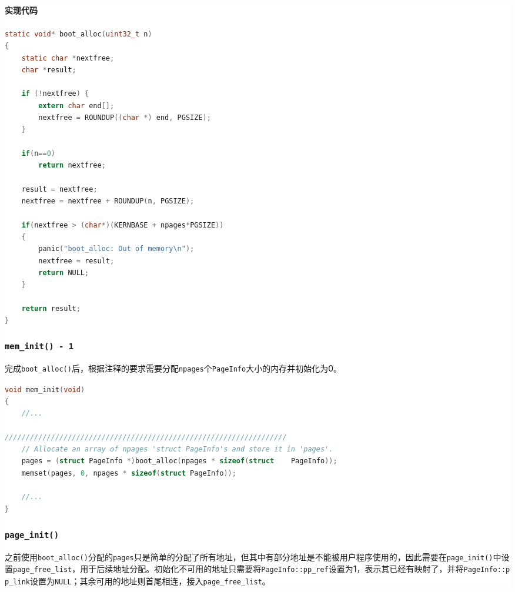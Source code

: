 #### 实现代码

```c
static void* boot_alloc(uint32_t n)
{
	static char *nextfree;
	char *result;

	if (!nextfree) {
		extern char end[];
		nextfree = ROUNDUP((char *) end, PGSIZE);
	}

	if(n==0)
		return nextfree;

	result = nextfree;
	nextfree = nextfree + ROUNDUP(n, PGSIZE);

	if(nextfree > (char*)(KERNBASE + npages*PGSIZE))
	{
		panic("boot_alloc: Out of memory\n");
		nextfree = result;
		return NULL;
	}

	return result;
}
```

### `mem_init() - 1`

完成`boot_alloc()`后，根据注释的要求需要分配`npages`个`PageInfo`大小的内存并初始化为0。

```c
void mem_init(void)
{
    //...
    
///////////////////////////////////////////////////////////////////
	// Allocate an array of npages 'struct PageInfo's and store it in 'pages'.
	pages = (struct PageInfo *)boot_alloc(npages * sizeof(struct 	PageInfo));
	memset(pages, 0, npages * sizeof(struct PageInfo));
    
    //...
}
```

### `page_init()`

之前使用`boot_alloc()`分配的`pages`只是简单的分配了所有地址，但其中有部分地址是不能被用户程序使用的，因此需要在`page_init()`中设置`page_free_list`，用于后续地址分配。初始化不可用的地址只需要将`PageInfo::pp_ref`设置为1，表示其已经有映射了，并将`PageInfo::pp_link`设置为`NULL`；其余可用的地址则首尾相连，接入`page_free_list`。
